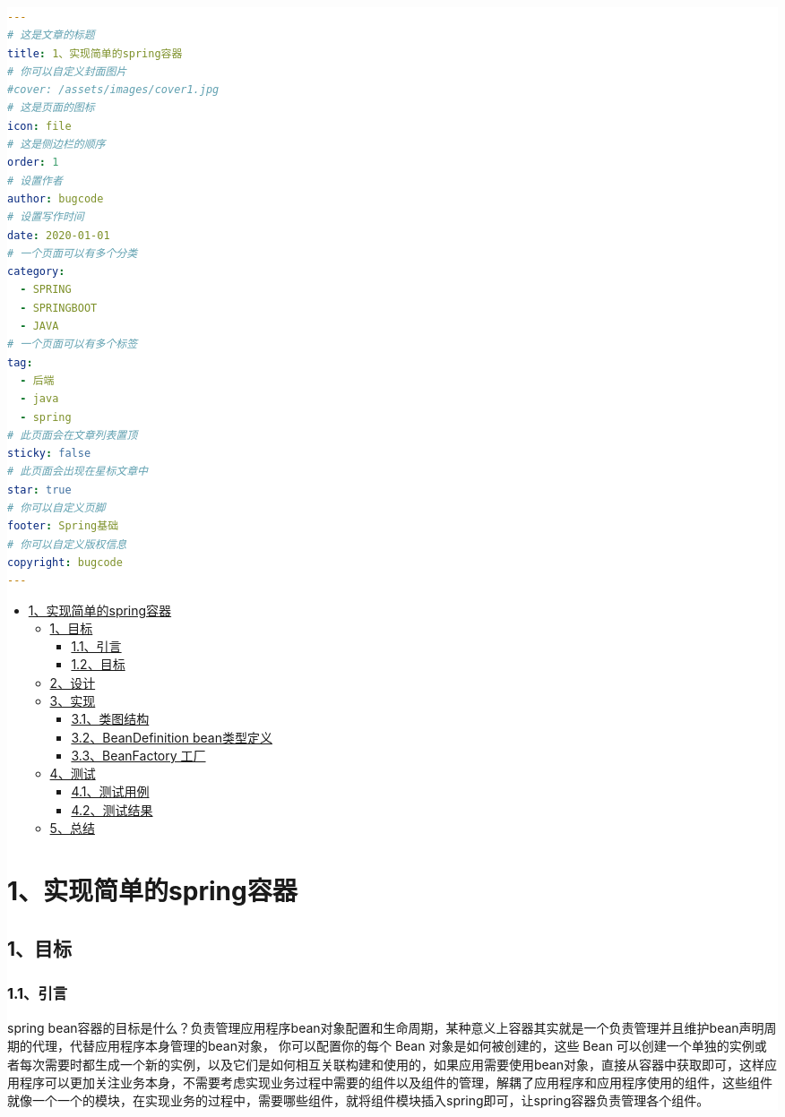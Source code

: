 ```yaml
---
# 这是文章的标题
title: 1、实现简单的spring容器
# 你可以自定义封面图片
#cover: /assets/images/cover1.jpg
# 这是页面的图标
icon: file
# 这是侧边栏的顺序
order: 1
# 设置作者
author: bugcode
# 设置写作时间
date: 2020-01-01
# 一个页面可以有多个分类
category:
  - SPRING
  - SPRINGBOOT
  - JAVA
# 一个页面可以有多个标签
tag:
  - 后端
  - java
  - spring
# 此页面会在文章列表置顶
sticky: false
# 此页面会出现在星标文章中
star: true
# 你可以自定义页脚
footer: Spring基础
# 你可以自定义版权信息
copyright: bugcode
---
```



- [1、实现简单的spring容器](#1实现简单的spring容器)
  - [1、目标](#1目标)
    - [1.1、引言](#11引言)
    - [1.2、目标](#12目标)
  - [2、设计](#2设计)
  - [3、实现](#3实现)
    - [3.1、类图结构](#31类图结构)
    - [3.2、BeanDefinition bean类型定义](#32beandefinition-bean类型定义)
    - [3.3、BeanFactory 工厂](#33beanfactory-工厂)
  - [4、测试](#4测试)
    - [4.1、测试用例](#41测试用例)
    - [4.2、测试结果](#42测试结果)
  - [5、总结](#5总结)




# 1、实现简单的spring容器
## 1、目标
### 1.1、引言
spring bean容器的目标是什么？负责管理应用程序bean对象配置和生命周期，某种意义上容器其实就是一个负责管理并且维护bean声明周期的代理，代替应用程序本身管理的bean对象， 你可以配置你的每个 Bean 对象是如何被创建的，这些 Bean 可以创建一个单独的实例或者每次需要时都生成一个新的实例，以及它们是如何相互关联构建和使用的，如果应用需要使用bean对象，直接从容器中获取即可，这样应用程序可以更加关注业务本身，不需要考虑实现业务过程中需要的组件以及组件的管理，解耦了应用程序和应用程序使用的组件，这些组件就像一个一个的模块，在实现业务的过程中，需要哪些组件，就将组件模块插入spring即可，让spring容器负责管理各个组件。
